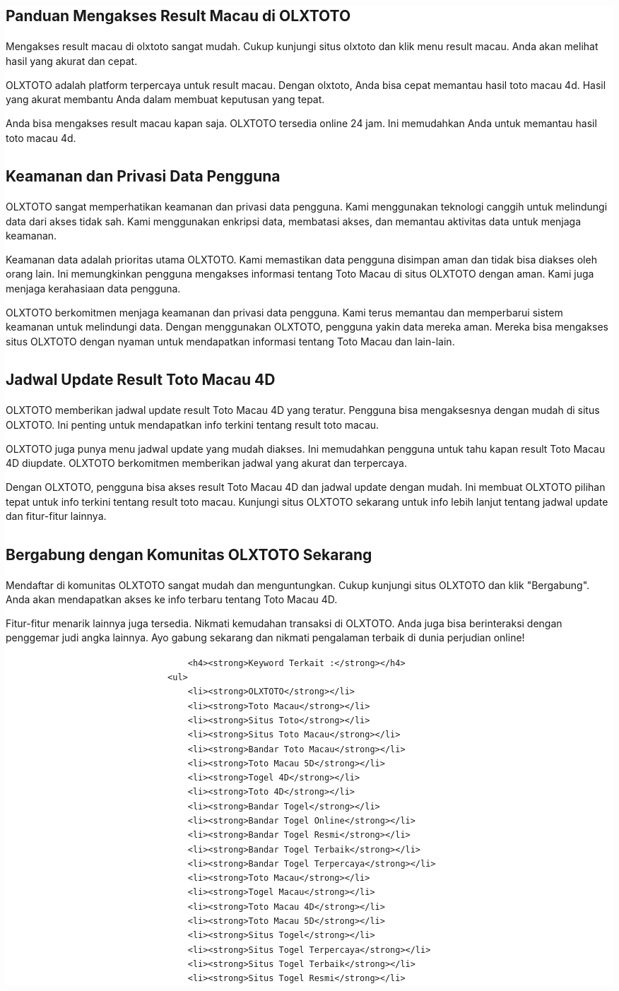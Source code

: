 <h2>Panduan Mengakses Result Macau di OLXTOTO</h2>
<p>Mengakses result macau di olxtoto sangat mudah. Cukup kunjungi situs olxtoto dan klik menu result macau. Anda akan melihat hasil yang akurat dan cepat.</p>

<p>OLXTOTO adalah platform terpercaya untuk result macau. Dengan olxtoto, Anda bisa cepat memantau hasil toto macau 4d. Hasil yang akurat membantu Anda dalam membuat keputusan yang tepat.</p>

<p>Anda bisa mengakses result macau kapan saja. OLXTOTO tersedia online 24 jam. Ini memudahkan Anda untuk memantau hasil toto macau 4d.</p>

<h2>Keamanan dan Privasi Data Pengguna</h2>
<p>OLXTOTO sangat memperhatikan keamanan dan privasi data pengguna. Kami menggunakan teknologi canggih untuk melindungi data dari akses tidak sah. Kami menggunakan enkripsi data, membatasi akses, dan memantau aktivitas data untuk menjaga keamanan.</p>

<p>Keamanan data adalah prioritas utama OLXTOTO. Kami memastikan data pengguna disimpan aman dan tidak bisa diakses oleh orang lain. Ini memungkinkan pengguna mengakses informasi tentang Toto Macau di situs OLXTOTO dengan aman. Kami juga menjaga kerahasiaan data pengguna.</p>

<p>OLXTOTO berkomitmen menjaga keamanan dan privasi data pengguna. Kami terus memantau dan memperbarui sistem keamanan untuk melindungi data. Dengan menggunakan OLXTOTO, pengguna yakin data mereka aman. Mereka bisa mengakses situs OLXTOTO dengan nyaman untuk mendapatkan informasi tentang Toto Macau dan lain-lain.</p>

<h2>Jadwal Update Result Toto Macau 4D</h2>
<p>OLXTOTO memberikan jadwal update result Toto Macau 4D yang teratur. Pengguna bisa mengaksesnya dengan mudah di situs OLXTOTO. Ini penting untuk mendapatkan info terkini tentang result toto macau.</p>

<p>OLXTOTO juga punya menu jadwal update yang mudah diakses. Ini memudahkan pengguna untuk tahu kapan result Toto Macau 4D diupdate. OLXTOTO berkomitmen memberikan jadwal yang akurat dan terpercaya.</p>

<p>Dengan OLXTOTO, pengguna bisa akses result Toto Macau 4D dan jadwal update dengan mudah. Ini membuat OLXTOTO pilihan tepat untuk info terkini tentang result toto macau. Kunjungi situs OLXTOTO sekarang untuk info lebih lanjut tentang jadwal update dan fitur-fitur lainnya.</p>

<h2>Bergabung dengan Komunitas OLXTOTO Sekarang</h2>
<p>Mendaftar di komunitas OLXTOTO sangat mudah dan menguntungkan. Cukup kunjungi situs OLXTOTO dan klik "Bergabung". Anda akan mendapatkan akses ke info terbaru tentang Toto Macau 4D.</p>

<p>Fitur-fitur menarik lainnya juga tersedia. Nikmati kemudahan transaksi di OLXTOTO. Anda juga bisa berinteraksi dengan penggemar judi angka lainnya. Ayo gabung sekarang dan nikmati pengalaman terbaik di dunia perjudian online!</p>							 
																		 
										<h4><strong>Keyword Terkait :</strong></h4>
									<ul>
                                      	<li><strong>OLXTOTO</strong></li>
                                      	<li><strong>Toto Macau</strong></li>
    									<li><strong>Situs Toto</strong></li>
										<li><strong>Situs Toto Macau</strong></li>
    									<li><strong>Bandar Toto Macau</strong></li>
										<li><strong>Toto Macau 5D</strong></li>
										<li><strong>Togel 4D</strong></li>
										<li><strong>Toto 4D</strong></li>
										<li><strong>Bandar Togel</strong></li>
										<li><strong>Bandar Togel Online</strong></li>
										<li><strong>Bandar Togel Resmi</strong></li>
										<li><strong>Bandar Togel Terbaik</strong></li>
										<li><strong>Bandar Togel Terpercaya</strong></li>
										<li><strong>Toto Macau</strong></li>
										<li><strong>Togel Macau</strong></li>
										<li><strong>Toto Macau 4D</strong></li>
										<li><strong>Toto Macau 5D</strong></li>
										<li><strong>Situs Togel</strong></li>
										<li><strong>Situs Togel Terpercaya</strong></li>
										<li><strong>Situs Togel Terbaik</strong></li>
                                        <li><strong>Situs Togel Resmi</strong></li>